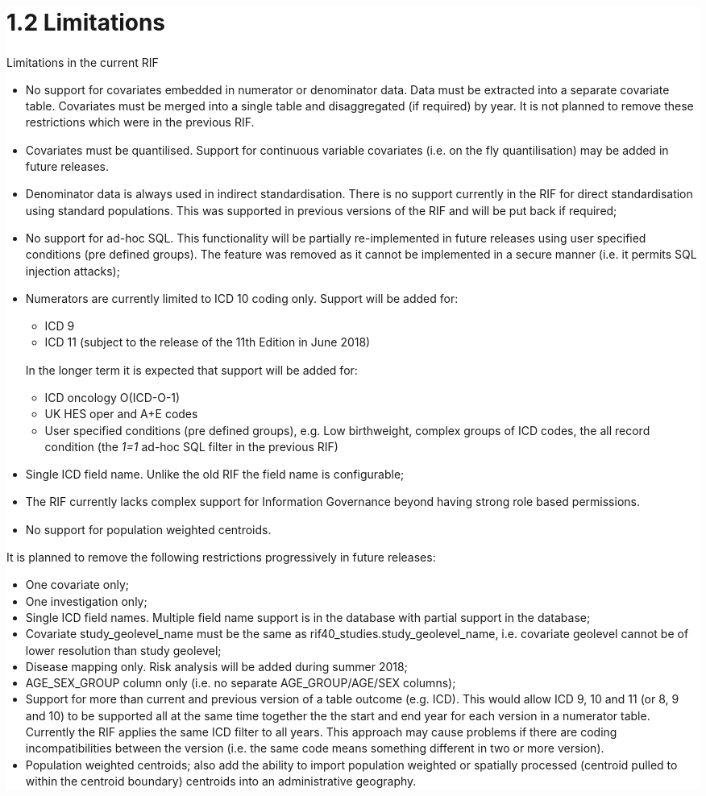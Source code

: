 # 1.2 Limitations

Limitations in the current RIF

* No support for covariates embedded in numerator or denominator data. Data must be extracted into a separate
  covariate table. Covariates must be merged into a single table and disaggregated (if required) by year. It is not planned to remove these
  restrictions which were in the previous RIF.
* Covariates must be quantilised. Support for continuous variable covariates (i.e. on the fly quantilisation) may be added in future releases.
* Denominator data is always used in indirect standardisation. There is no support currently in the RIF for
  direct standardisation using standard populations. This was supported in previous versions of the RIF and will be put
  back if required;
* No support for ad-hoc SQL. This functionality will be partially re-implemented in future releases using user specified conditions 
  (pre defined groups). The feature was removed as it cannot be implemented in a secure manner (i.e. it permits SQL injection attacks);
* Numerators are currently limited to ICD 10 coding only. Support will be added for:

  * ICD 9
  * ICD 11 (subject to the release of the 11th Edition in June 2018)
  
  In the longer term it is expected that support will be added for:
  
  * ICD oncology O(ICD-O-1)
  * UK HES oper and A+E codes
  * User specified conditions (pre defined groups), e.g. Low birthweight, complex groups of ICD codes, the all record condition (the 
    *1=1* ad-hoc SQL filter in the previous RIF) 

* Single ICD field name. Unlike the old RIF the field name is configurable; 	
* The RIF currently lacks complex support for Information Governance beyond having strong role based permissions.
* No support for population weighted centroids.

It is planned to remove the following restrictions progressively in future releases:

* One covariate only;
* One investigation only;
* Single ICD field names. Multiple field name support is in the database with partial support in the database;
* Covariate study_geolevel_name must be the same as rif40_studies.study_geolevel_name,
  i.e. covariate geolevel cannot be of lower resolution than study geolevel;
* Disease mapping only. Risk analysis will be added during summer 2018;
* AGE_SEX_GROUP column only (i.e. no separate AGE_GROUP/AGE/SEX columns);
* Support for more than current and previous version of a table outcome (e.g. ICD). This would allow ICD 9, 10 and 11 
  (or 8, 9 and 10) to be supported all at the same time together the the start and end year for each version in a numerator table.
  Currently the RIF applies the same ICD filter to all years. This approach may cause problems if there are coding incompatibilities
  between the version (i.e. the same code means something different in two or more version).
* Population weighted centroids; also add the ability to import population weighted or spatially processed (centroid pulled to within
  the centroid boundary) centroids into an administrative geography.
   
